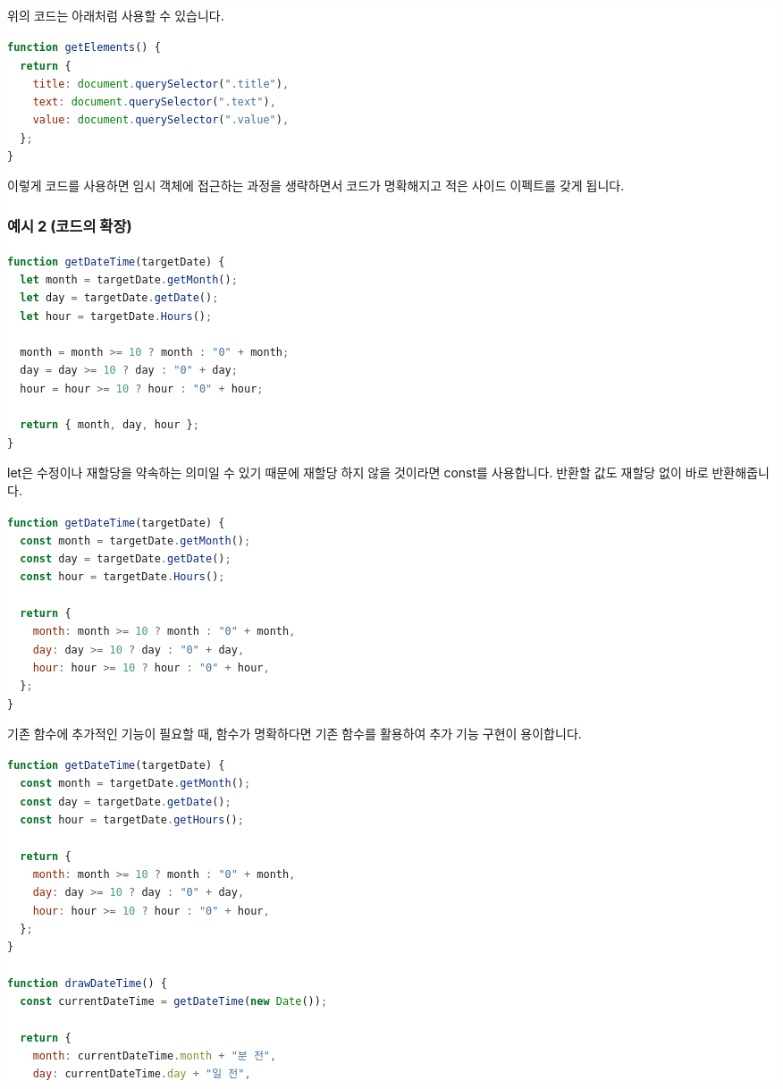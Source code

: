 위의 코드는 아래처럼 사용할 수 있습니다.

```javascript
function getElements() {
  return {
    title: document.querySelector(".title"),
    text: document.querySelector(".text"),
    value: document.querySelector(".value"),
  };
}
```

이렇게 코드를 사용하면 임시 객체에 접근하는 과정을 생략하면서 코드가 명확해지고 적은 사이드 이펙트를 갖게 됩니다.

### 예시 2 (코드의 확장)

```javascript
function getDateTime(targetDate) {
  let month = targetDate.getMonth();
  let day = targetDate.getDate();
  let hour = targetDate.Hours();

  month = month >= 10 ? month : "0" + month;
  day = day >= 10 ? day : "0" + day;
  hour = hour >= 10 ? hour : "0" + hour;

  return { month, day, hour };
}
```

let은 수정이나 재할당을 약속하는 의미일 수 있기 때문에 재할당 하지 않을 것이라면 const를 사용합니다.
반환할 값도 재할당 없이 바로 반환해줍니다.

```javascript
function getDateTime(targetDate) {
  const month = targetDate.getMonth();
  const day = targetDate.getDate();
  const hour = targetDate.Hours();

  return {
    month: month >= 10 ? month : "0" + month,
    day: day >= 10 ? day : "0" + day,
    hour: hour >= 10 ? hour : "0" + hour,
  };
}
```

기존 함수에 추가적인 기능이 필요할 때, 함수가 명확하다면 기존 함수를 활용하여 추가 기능 구현이 용이합니다.

```javascript
function getDateTime(targetDate) {
  const month = targetDate.getMonth();
  const day = targetDate.getDate();
  const hour = targetDate.getHours();

  return {
    month: month >= 10 ? month : "0" + month,
    day: day >= 10 ? day : "0" + day,
    hour: hour >= 10 ? hour : "0" + hour,
  };
}

function drawDateTime() {
  const currentDateTime = getDateTime(new Date());

  return {
    month: currentDateTime.month + "분 전",
    day: currentDateTime.day + "일 전",
```